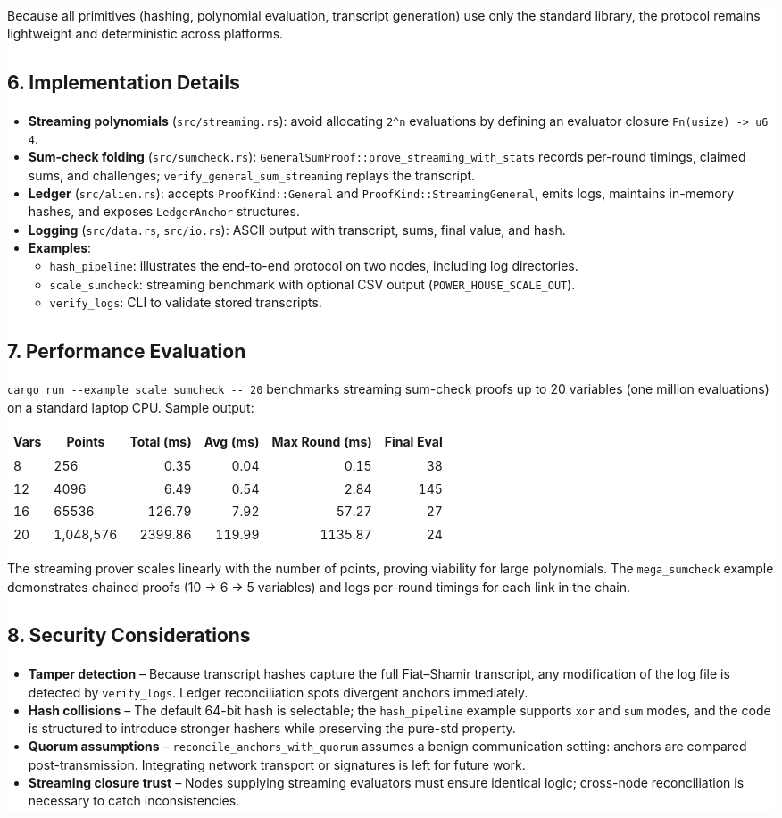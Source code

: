 Because all primitives (hashing, polynomial evaluation, transcript generation) use only the standard
library, the protocol remains lightweight and deterministic across platforms.

## 6. Implementation Details

- **Streaming polynomials** (`src/streaming.rs`): avoid allocating `2^n` evaluations by defining an
  evaluator closure `Fn(usize) -> u64`.
- **Sum-check folding** (`src/sumcheck.rs`): `GeneralSumProof::prove_streaming_with_stats` records
  per-round timings, claimed sums, and challenges; `verify_general_sum_streaming` replays the transcript.
- **Ledger** (`src/alien.rs`): accepts `ProofKind::General` and `ProofKind::StreamingGeneral`, emits logs,
  maintains in-memory hashes, and exposes `LedgerAnchor` structures.
- **Logging** (`src/data.rs`, `src/io.rs`): ASCII output with transcript, sums, final value, and hash.
- **Examples**:
  - `hash_pipeline`: illustrates the end-to-end protocol on two nodes, including log directories.
  - `scale_sumcheck`: streaming benchmark with optional CSV output (`POWER_HOUSE_SCALE_OUT`).
  - `verify_logs`: CLI to validate stored transcripts.

## 7. Performance Evaluation

`cargo run --example scale_sumcheck -- 20` benchmarks streaming sum-check proofs up to 20 variables
(one million evaluations) on a standard laptop CPU. Sample output:

| Vars | Points | Total (ms) | Avg (ms) | Max Round (ms) | Final Eval |
|------|--------|-----------:|---------:|---------------:|-----------:|
| 8    | 256    | 0.35       | 0.04     | 0.15           | 38         |
| 12   | 4096   | 6.49       | 0.54     | 2.84           | 145        |
| 16   | 65536  | 126.79     | 7.92     | 57.27          | 27         |
| 20   | 1,048,576 | 2399.86 | 119.99   | 1135.87        | 24         |

The streaming prover scales linearly with the number of points, proving viability for large
polynomials. The `mega_sumcheck` example demonstrates chained proofs (10 → 6 → 5 variables) and logs
per-round timings for each link in the chain.

## 8. Security Considerations

- **Tamper detection** – Because transcript hashes capture the full Fiat–Shamir transcript, any
  modification of the log file is detected by `verify_logs`. Ledger reconciliation spots divergent
  anchors immediately.
- **Hash collisions** – The default 64-bit hash is selectable; the `hash_pipeline` example supports
  `xor` and `sum` modes, and the code is structured to introduce stronger hashers while preserving
  the pure-std property.
- **Quorum assumptions** – `reconcile_anchors_with_quorum` assumes a benign communication setting:
  anchors are compared post-transmission. Integrating network transport or signatures is left for
  future work.
- **Streaming closure trust** – Nodes supplying streaming evaluators must ensure identical logic;
  cross-node reconciliation is necessary to catch inconsistencies.
